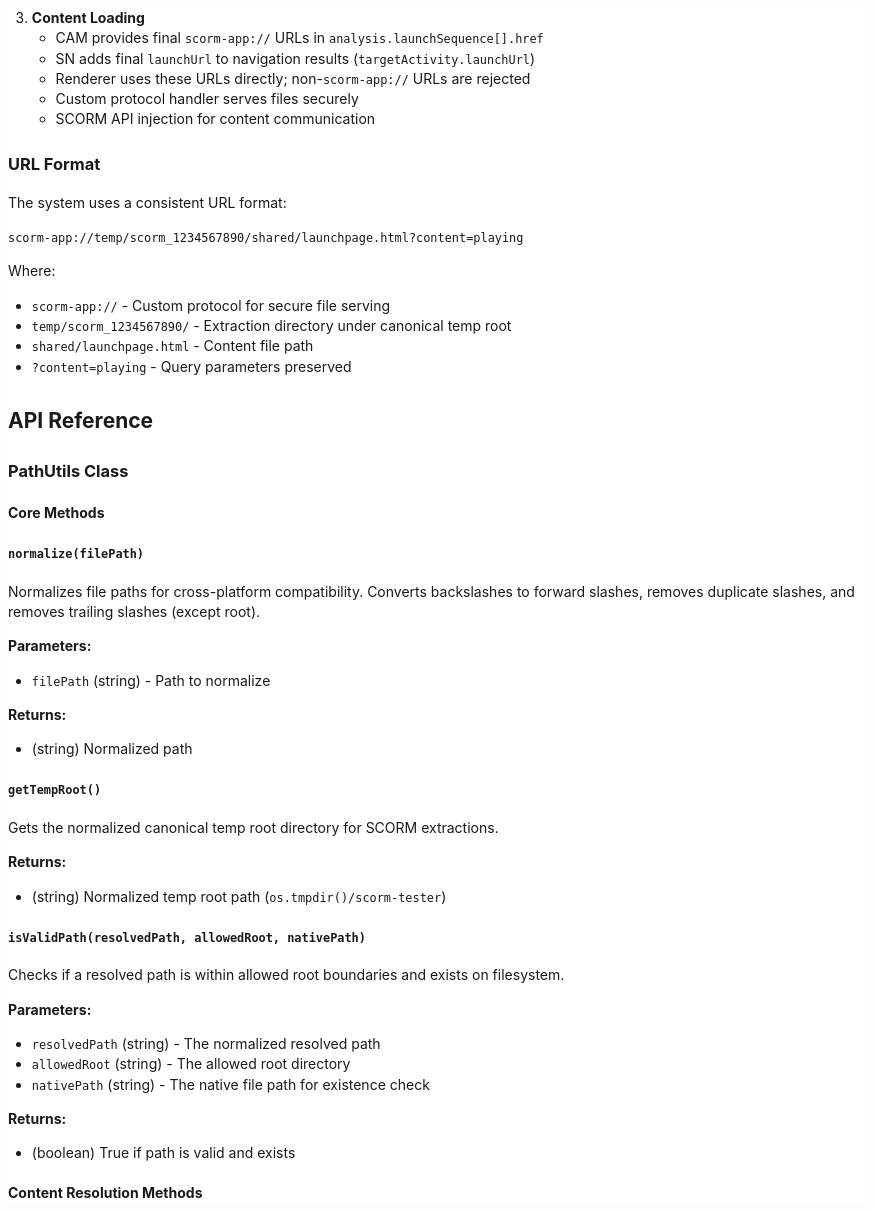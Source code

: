 3. **Content Loading**
   - CAM provides final `scorm-app://` URLs in `analysis.launchSequence[].href`
   - SN adds final `launchUrl` to navigation results (`targetActivity.launchUrl`)
   - Renderer uses these URLs directly; non-`scorm-app://` URLs are rejected
   - Custom protocol handler serves files securely
   - SCORM API injection for content communication

### URL Format

The system uses a consistent URL format:
```
scorm-app://temp/scorm_1234567890/shared/launchpage.html?content=playing
```

Where:
- `scorm-app://` - Custom protocol for secure file serving
- `temp/scorm_1234567890/` - Extraction directory under canonical temp root
- `shared/launchpage.html` - Content file path
- `?content=playing` - Query parameters preserved

## API Reference

### PathUtils Class

#### Core Methods

#### `normalize(filePath)`
Normalizes file paths for cross-platform compatibility. Converts backslashes to forward slashes, removes duplicate slashes, and removes trailing slashes (except root).

**Parameters:**
- `filePath` (string) - Path to normalize

**Returns:** 
- (string) Normalized path

#### `getTempRoot()`
Gets the normalized canonical temp root directory for SCORM extractions.

**Returns:**
- (string) Normalized temp root path (`os.tmpdir()/scorm-tester`)

#### `isValidPath(resolvedPath, allowedRoot, nativePath)`
Checks if a resolved path is within allowed root boundaries and exists on filesystem.

**Parameters:**
- `resolvedPath` (string) - The normalized resolved path  
- `allowedRoot` (string) - The allowed root directory
- `nativePath` (string) - The native file path for existence check

**Returns:**
- (boolean) True if path is valid and exists

#### Content Resolution Methods

